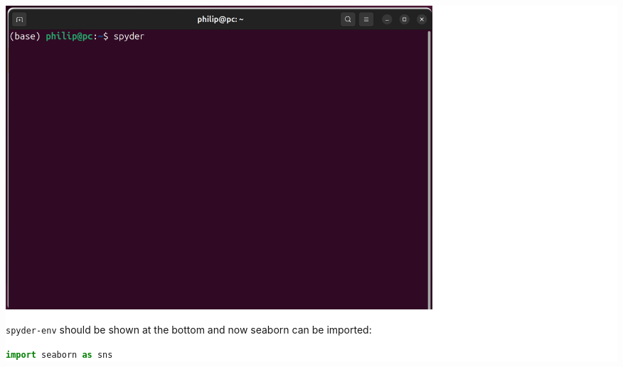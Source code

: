 <img src='./images/img_238.png' alt='img_238' width='600'/>

`spyder-env` should be shown at the bottom and now seaborn can be imported:

```python
import seaborn as sns
```
